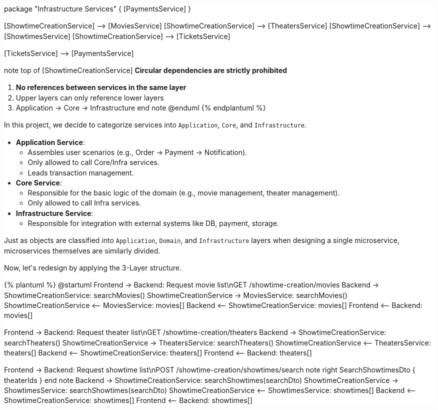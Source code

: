 package "Infrastructure Services" {
[PaymentsService]
}

[ShowtimeCreationService] --> [MoviesService]
[ShowtimeCreationService] --> [TheatersService]
[ShowtimeCreationService] --> [ShowtimesService]
[ShowtimeCreationService] --> [TicketsService]

[TicketsService] --> [PaymentsService]

note top of [ShowtimeCreationService]
**Circular dependencies are strictly prohibited**

1. **No references between services in the same layer**
2. Upper layers can only reference lower layers
3. Application → Core → Infrastructure
    end note
    @enduml
    {% endplantuml %}

In this project, we decide to categorize services into `Application`, `Core`, and `Infrastructure`.

- **Application Service**:
  - Assembles user scenarios (e.g., Order → Payment → Notification).
  - Only allowed to call Core/Infra services.
  - Leads transaction management.
- **Core Service**:
  - Responsible for the basic logic of the domain (e.g., movie management, theater management).
  - Only allowed to call Infra services.
- **Infrastructure Service**:
  - Responsible for integration with external systems like DB, payment, storage.

Just as objects are classified into `Application`, `Domain`, and `Infrastructure` layers when designing a single microservice, microservices themselves are similarly divided.

Now, let's redesign by applying the 3-Layer structure.

{% plantuml %}
@startuml
Frontend -> Backend: Request movie list\nGET /showtime-creation/movies
Backend -> ShowtimeCreationService: searchMovies()
ShowtimeCreationService -> MoviesService: searchMovies()
ShowtimeCreationService <-- MoviesService: movies[]
Backend <-- ShowtimeCreationService: movies[]
Frontend <-- Backend: movies[]

Frontend -> Backend: Request theater list\nGET /showtime-creation/theaters
Backend -> ShowtimeCreationService: searchTheaters()
ShowtimeCreationService -> TheatersService: searchTheaters()
ShowtimeCreationService <-- TheatersService: theaters[]
Backend <-- ShowtimeCreationService: theaters[]
Frontend <-- Backend: theaters[]

Frontend -> Backend: Request showtime list\nPOST /showtime-creation/showtimes/search
note right
SearchShowtimesDto {
theaterIds
}
end note
Backend -> ShowtimeCreationService: searchShowtimes(searchDto)
ShowtimeCreationService -> ShowtimesService: searchShowtimes(searchDto)
ShowtimeCreationService <-- ShowtimesService: showtimes[]
Backend <-- ShowtimeCreationService: showtimes[]
Frontend <-- Backend: showtimes[]
